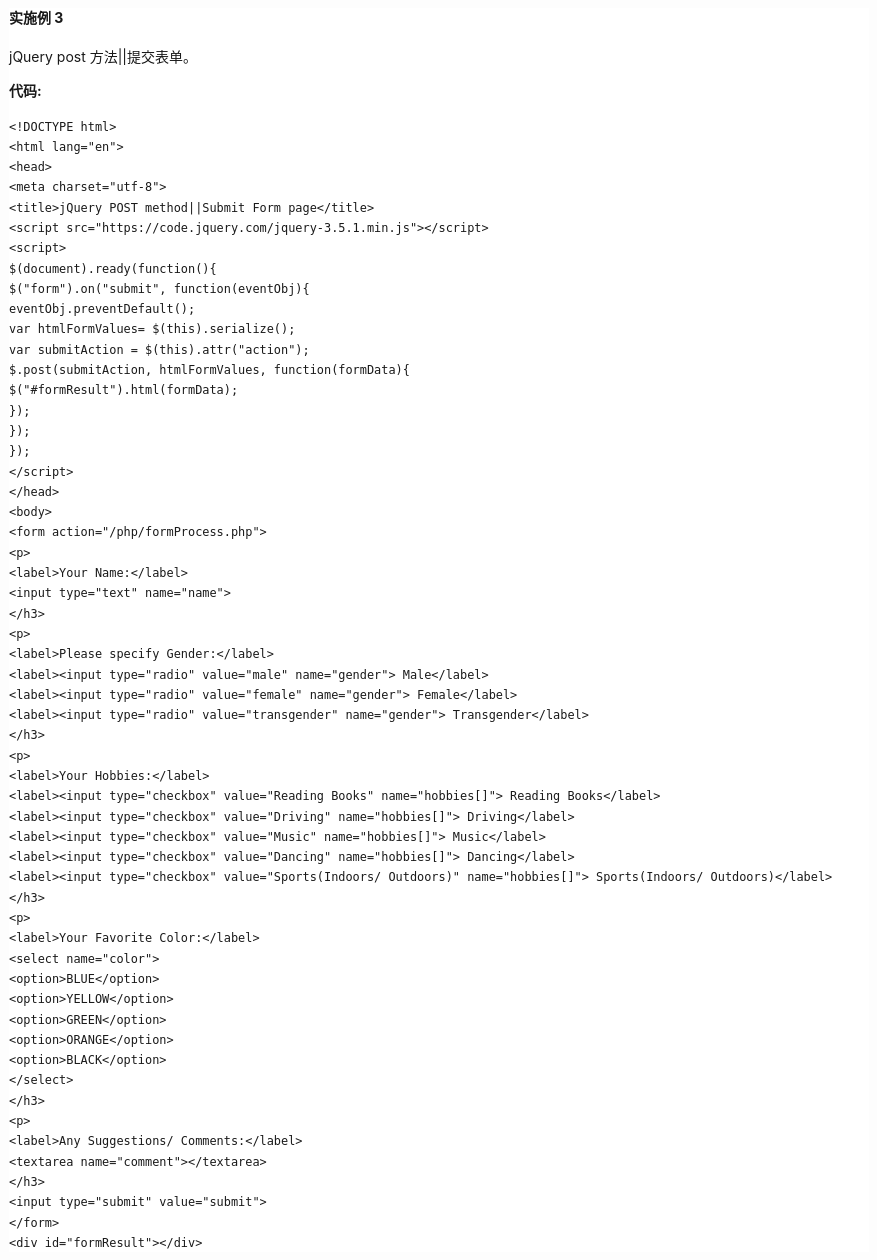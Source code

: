 

#### 实施例 3

jQuery post 方法||提交表单。

**代码:**

```
<!DOCTYPE html>
<html lang="en">
<head>
<meta charset="utf-8">
<title>jQuery POST method||Submit Form page</title>
<script src="https://code.jquery.com/jquery-3.5.1.min.js"></script>
<script>
$(document).ready(function(){
$("form").on("submit", function(eventObj){
eventObj.preventDefault();
var htmlFormValues= $(this).serialize();
var submitAction = $(this).attr("action");
$.post(submitAction, htmlFormValues, function(formData){
$("#formResult").html(formData);
});
});
});
</script>
</head>
<body>
<form action="/php/formProcess.php">
<p>
<label>Your Name:</label>
<input type="text" name="name">
</h3>
<p>
<label>Please specify Gender:</label>
<label><input type="radio" value="male" name="gender"> Male</label>
<label><input type="radio" value="female" name="gender"> Female</label>
<label><input type="radio" value="transgender" name="gender"> Transgender</label>
</h3>
<p>
<label>Your Hobbies:</label>
<label><input type="checkbox" value="Reading Books" name="hobbies[]"> Reading Books</label>
<label><input type="checkbox" value="Driving" name="hobbies[]"> Driving</label>
<label><input type="checkbox" value="Music" name="hobbies[]"> Music</label>
<label><input type="checkbox" value="Dancing" name="hobbies[]"> Dancing</label>
<label><input type="checkbox" value="Sports(Indoors/ Outdoors)" name="hobbies[]"> Sports(Indoors/ Outdoors)</label>
</h3>
<p>
<label>Your Favorite Color:</label>
<select name="color">
<option>BLUE</option>
<option>YELLOW</option>
<option>GREEN</option>
<option>ORANGE</option>
<option>BLACK</option>
</select>
</h3>
<p>
<label>Any Suggestions/ Comments:</label>
<textarea name="comment"></textarea>
</h3>
<input type="submit" value="submit">
</form>
<div id="formResult"></div>
```